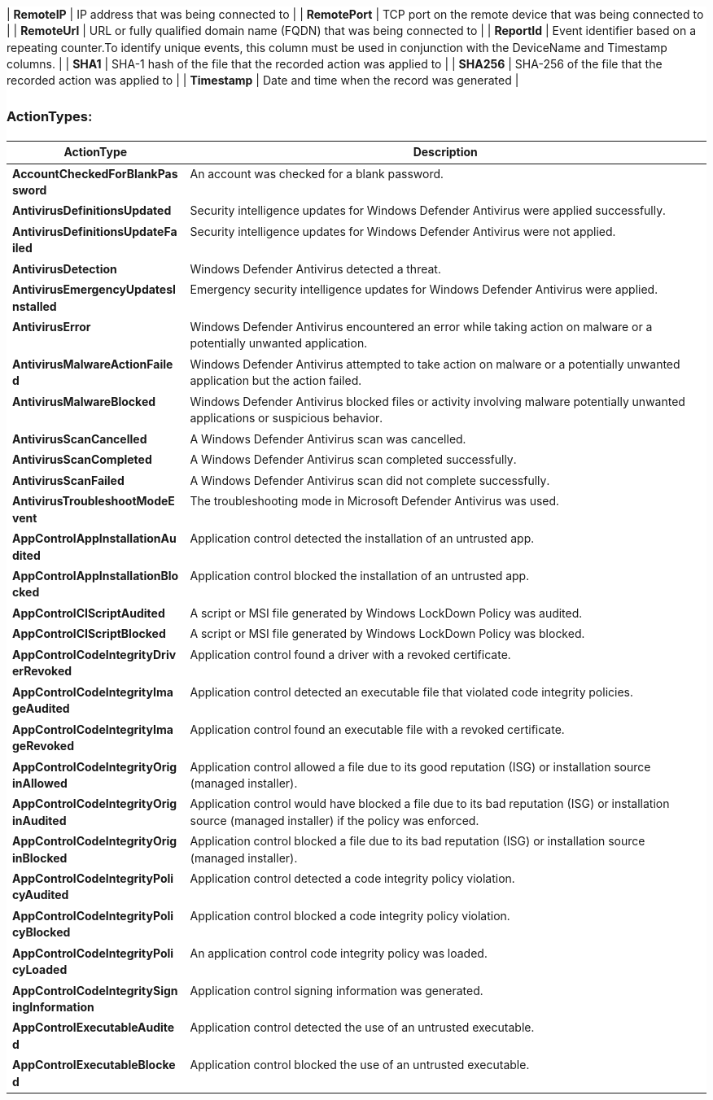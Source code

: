 | **RemoteIP** | IP address that was being connected to |
| **RemotePort** | TCP port on the remote device that was being connected to |
| **RemoteUrl** | URL or fully qualified domain name (FQDN) that was being connected to |
| **ReportId** | Event identifier based on a repeating counter.To identify unique events, this column must be used in conjunction with the DeviceName and Timestamp columns. |
| **SHA1** | SHA-1 hash of the file that the recorded action was applied to |
| **SHA256** | SHA-256 of the file that the recorded action was applied to |
| **Timestamp** | Date and time when the record was generated |

### ActionTypes:
| ActionType | Description |
| --- | --- |
| **AccountCheckedForBlankPassword** | An account was checked for a blank password. |
| **AntivirusDefinitionsUpdated** | Security intelligence updates for Windows Defender Antivirus were applied successfully. |
| **AntivirusDefinitionsUpdateFailed** | Security intelligence updates for Windows Defender Antivirus were not applied. |
| **AntivirusDetection** | Windows Defender Antivirus detected a threat. |
| **AntivirusEmergencyUpdatesInstalled** | Emergency security intelligence updates for Windows Defender Antivirus were applied. |
| **AntivirusError** | Windows Defender Antivirus encountered an error while taking action on malware or a potentially unwanted application. |
| **AntivirusMalwareActionFailed** | Windows Defender Antivirus attempted to take action on malware or a potentially unwanted application but the action failed. |
| **AntivirusMalwareBlocked** | Windows Defender Antivirus blocked files or activity involving malware potentially unwanted applications or suspicious behavior. |
| **AntivirusScanCancelled** | A Windows Defender Antivirus scan was cancelled. |
| **AntivirusScanCompleted** | A Windows Defender Antivirus scan completed successfully. |
| **AntivirusScanFailed** | A Windows Defender Antivirus scan did not complete successfully. |
| **AntivirusTroubleshootModeEvent** | The troubleshooting mode in Microsoft Defender Antivirus was used. |
| **AppControlAppInstallationAudited** | Application control detected the installation of an untrusted app. |
| **AppControlAppInstallationBlocked** | Application control blocked the installation of an untrusted app. |
| **AppControlCIScriptAudited** | A script or MSI file generated by Windows LockDown Policy was audited. |
| **AppControlCIScriptBlocked** | A script or MSI file generated by Windows LockDown Policy was blocked. |
| **AppControlCodeIntegrityDriverRevoked** | Application control found a driver with a revoked certificate. |
| **AppControlCodeIntegrityImageAudited** | Application control detected an executable file that violated code integrity policies. |
| **AppControlCodeIntegrityImageRevoked** | Application control found an executable file with a revoked certificate. |
| **AppControlCodeIntegrityOriginAllowed** | Application control allowed a file due to its good reputation (ISG) or installation source (managed installer). |
| **AppControlCodeIntegrityOriginAudited** | Application control would have blocked a file due to its bad reputation (ISG) or installation source (managed installer) if the policy was enforced. |
| **AppControlCodeIntegrityOriginBlocked** | Application control blocked a file due to its bad reputation (ISG) or installation source (managed installer). |
| **AppControlCodeIntegrityPolicyAudited** | Application control detected a code integrity policy violation. |
| **AppControlCodeIntegrityPolicyBlocked** | Application control blocked a code integrity policy violation. |
| **AppControlCodeIntegrityPolicyLoaded** | An application control code integrity policy was loaded. |
| **AppControlCodeIntegritySigningInformation** | Application control signing information was generated. |
| **AppControlExecutableAudited** | Application control detected the use of an untrusted executable. |
| **AppControlExecutableBlocked** | Application control blocked the use of an untrusted executable. |